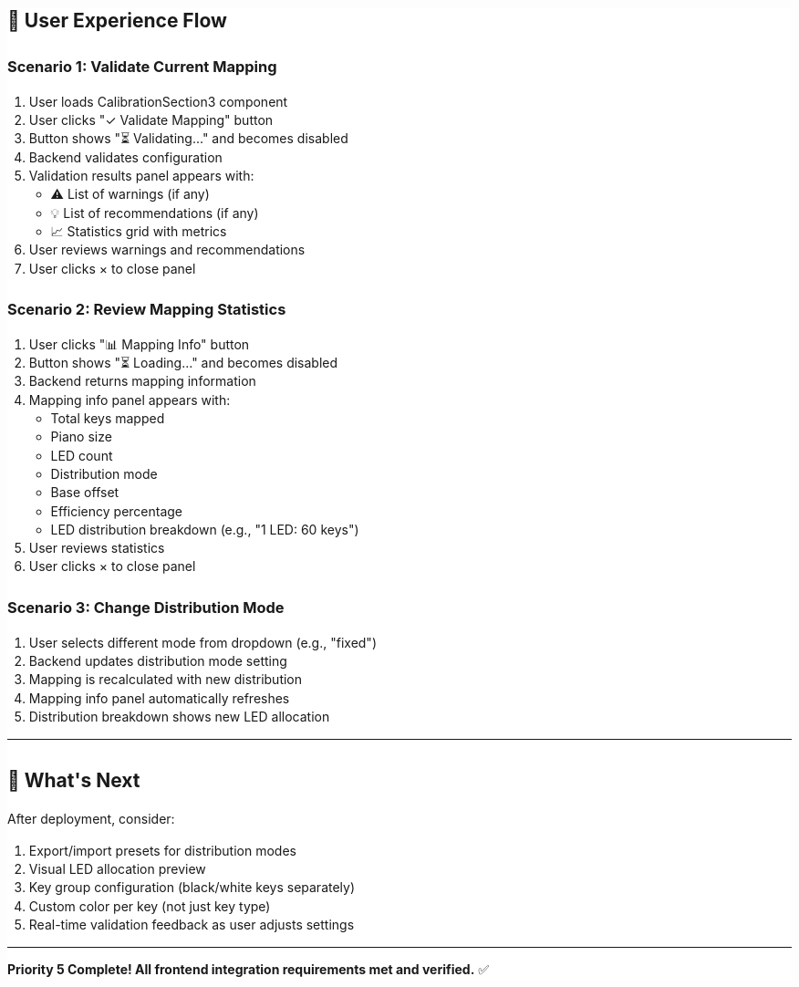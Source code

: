 
## 🎯 User Experience Flow

### Scenario 1: Validate Current Mapping
1. User loads CalibrationSection3 component
2. User clicks "✓ Validate Mapping" button
3. Button shows "⏳ Validating..." and becomes disabled
4. Backend validates configuration
5. Validation results panel appears with:
   - ⚠️ List of warnings (if any)
   - 💡 List of recommendations (if any)
   - 📈 Statistics grid with metrics
6. User reviews warnings and recommendations
7. User clicks × to close panel

### Scenario 2: Review Mapping Statistics
1. User clicks "📊 Mapping Info" button
2. Button shows "⏳ Loading..." and becomes disabled
3. Backend returns mapping information
4. Mapping info panel appears with:
   - Total keys mapped
   - Piano size
   - LED count
   - Distribution mode
   - Base offset
   - Efficiency percentage
   - LED distribution breakdown (e.g., "1 LED: 60 keys")
5. User reviews statistics
6. User clicks × to close panel

### Scenario 3: Change Distribution Mode
1. User selects different mode from dropdown (e.g., "fixed")
2. Backend updates distribution mode setting
3. Mapping is recalculated with new distribution
4. Mapping info panel automatically refreshes
5. Distribution breakdown shows new LED allocation

---

## 🚀 What's Next

After deployment, consider:
1. Export/import presets for distribution modes
2. Visual LED allocation preview
3. Key group configuration (black/white keys separately)
4. Custom color per key (not just key type)
5. Real-time validation feedback as user adjusts settings

---

**Priority 5 Complete! All frontend integration requirements met and verified.** ✅
